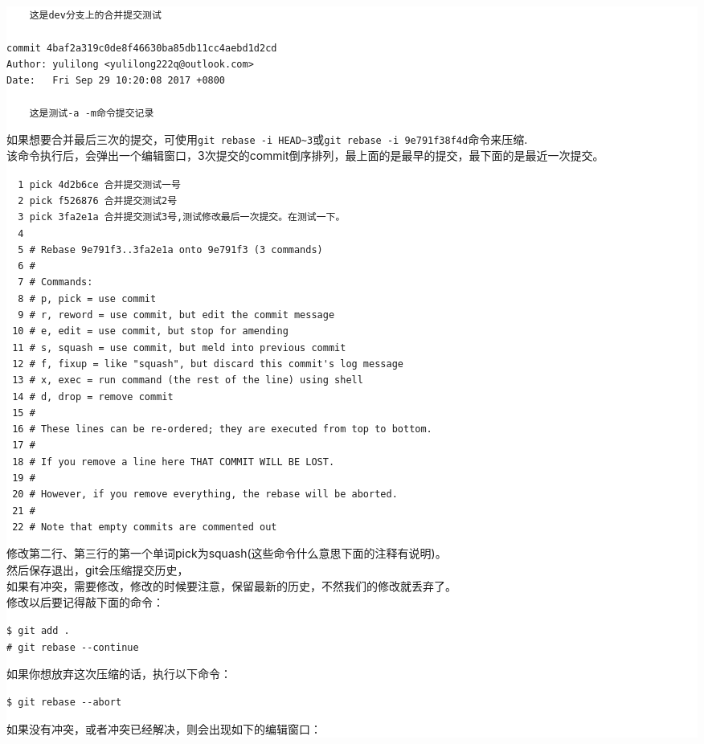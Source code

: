 ```
    这是dev分支上的合并提交测试

commit 4baf2a319c0de8f46630ba85db11cc4aebd1d2cd
Author: yulilong <yulilong222q@outlook.com>
Date:   Fri Sep 29 10:20:08 2017 +0800

    这是测试-a -m命令提交记录
```

如果想要合并最后三次的提交，可使用`git rebase -i HEAD~3`或`git rebase -i 9e791f38f4d`命令来压缩.    
该命令执行后，会弹出一个编辑窗口，3次提交的commit倒序排列，最上面的是最早的提交，最下面的是最近一次提交。      

```
  1 pick 4d2b6ce 合并提交测试一号
  2 pick f526876 合并提交测试2号
  3 pick 3fa2e1a 合并提交测试3号,测试修改最后一次提交。在测试一下。
  4 
  5 # Rebase 9e791f3..3fa2e1a onto 9e791f3 (3 commands)
  6 #
  7 # Commands:
  8 # p, pick = use commit
  9 # r, reword = use commit, but edit the commit message
 10 # e, edit = use commit, but stop for amending
 11 # s, squash = use commit, but meld into previous commit
 12 # f, fixup = like "squash", but discard this commit's log message
 13 # x, exec = run command (the rest of the line) using shell
 14 # d, drop = remove commit
 15 #
 16 # These lines can be re-ordered; they are executed from top to bottom.
 17 #
 18 # If you remove a line here THAT COMMIT WILL BE LOST.
 19 #
 20 # However, if you remove everything, the rebase will be aborted.
 21 #
 22 # Note that empty commits are commented out
```

修改第二行、第三行的第一个单词pick为squash(这些命令什么意思下面的注释有说明)。     
然后保存退出，git会压缩提交历史，    
如果有冲突，需要修改，修改的时候要注意，保留最新的历史，不然我们的修改就丢弃了。    
修改以后要记得敲下面的命令：    

```
$ git add .  
# git rebase --continue  
```

如果你想放弃这次压缩的话，执行以下命令：    

```
$ git rebase --abort 
```

如果没有冲突，或者冲突已经解决，则会出现如下的编辑窗口：      
